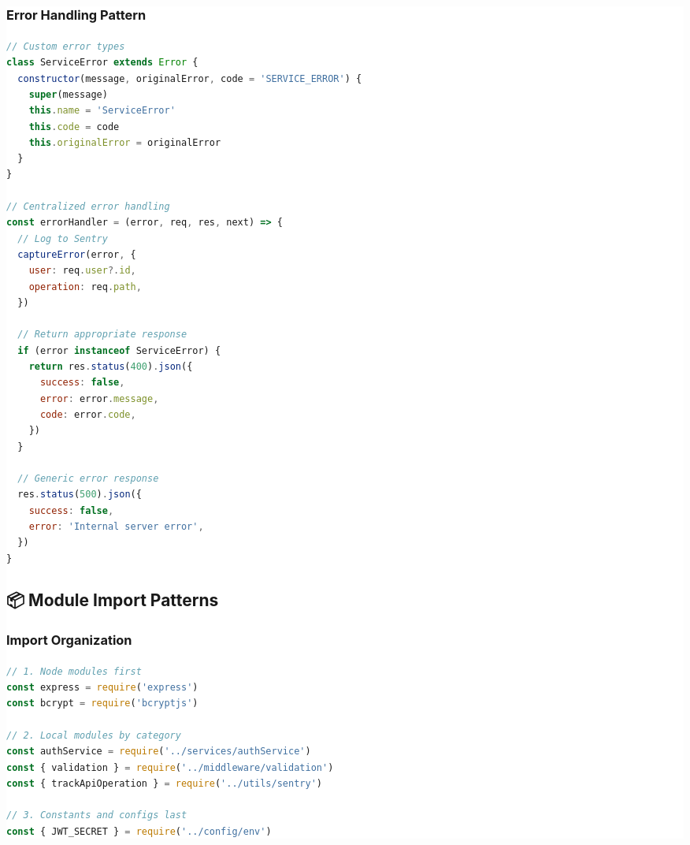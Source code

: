 ### **Error Handling Pattern**

```javascript
// Custom error types
class ServiceError extends Error {
  constructor(message, originalError, code = 'SERVICE_ERROR') {
    super(message)
    this.name = 'ServiceError'
    this.code = code
    this.originalError = originalError
  }
}

// Centralized error handling
const errorHandler = (error, req, res, next) => {
  // Log to Sentry
  captureError(error, {
    user: req.user?.id,
    operation: req.path,
  })

  // Return appropriate response
  if (error instanceof ServiceError) {
    return res.status(400).json({
      success: false,
      error: error.message,
      code: error.code,
    })
  }

  // Generic error response
  res.status(500).json({
    success: false,
    error: 'Internal server error',
  })
}
```

## 📦 Module Import Patterns

### **Import Organization**

```javascript
// 1. Node modules first
const express = require('express')
const bcrypt = require('bcryptjs')

// 2. Local modules by category
const authService = require('../services/authService')
const { validation } = require('../middleware/validation')
const { trackApiOperation } = require('../utils/sentry')

// 3. Constants and configs last
const { JWT_SECRET } = require('../config/env')
```
